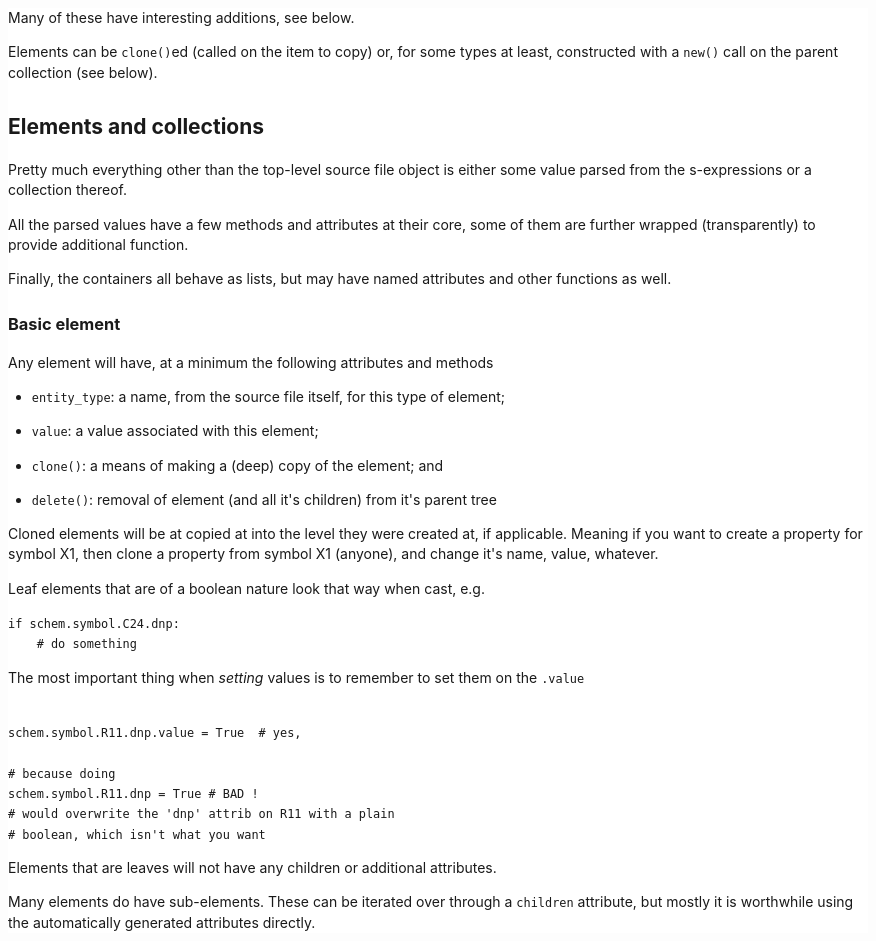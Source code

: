 Many of these have interesting additions, see below.

Elements can be `clone()`ed (called on the item to copy) or, for some types at least, constructed with a `new()` call on the parent collection (see below).


## Elements and collections

Pretty much everything other than the top-level source file object is either some value parsed from the s-expressions or a collection thereof.  

All the parsed values have a few methods and attributes at their core, some of them are further wrapped (transparently) to provide additional function.

Finally, the containers all behave as lists, but may have named attributes and other functions as well.

### Basic element

Any element will have, at a minimum the following attributes and methods

  * `entity_type`: a name, from the source file itself, for this type of element;
  
  * `value`: a value associated with this element;
  
  * `clone()`: a means of making a (deep) copy of the element; and
  
  * `delete()`: removal of element (and all it's children) from it's parent tree
  
  
Cloned elements will be at copied at into the level they were created at, if applicable.
Meaning if you want to create a property for symbol X1, then clone a property from symbol
X1 (anyone), and change it's name, value, whatever.



Leaf elements that are of a boolean nature look that way when cast, e.g.

```
if schem.symbol.C24.dnp:
    # do something
```

The most important thing when *setting* values is to remember to set them on the `.value`

```

schem.symbol.R11.dnp.value = True  # yes, 

# because doing
schem.symbol.R11.dnp = True # BAD !
# would overwrite the 'dnp' attrib on R11 with a plain 
# boolean, which isn't what you want

```


Elements that are leaves will not have any children or additional attributes.  

Many elements do have sub-elements.  These can be iterated over through a `children` attribute, but mostly it is worthwhile using the automatically generated attributes directly.
